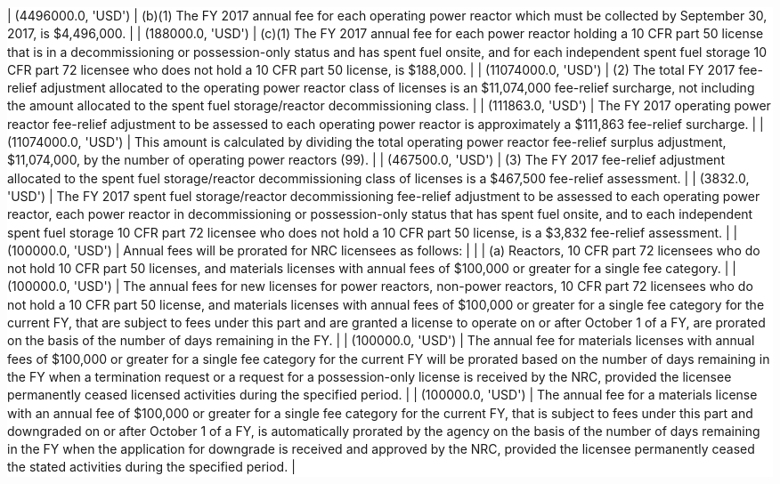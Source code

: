 | (4496000.0, 'USD')  | (b)(1) The FY 2017 annual fee for each operating power reactor which must be collected by September 30, 2017, is $4,496,000.                                                                                                                                                                                                                                                                                                                                                              |
| (188000.0, 'USD')   | (c)(1) The FY 2017 annual fee for each power reactor holding a 10 CFR part 50 license that is in a decommissioning or possession-only status and has spent fuel onsite, and for each independent spent fuel storage 10 CFR part 72 licensee who does not hold a 10 CFR part 50 license, is $188,000.                                                                                                                                                                                      |
| (11074000.0, 'USD') | (2) The total FY 2017 fee-relief adjustment allocated to the operating power reactor class of licenses is an $11,074,000 fee-relief surcharge, not including the amount allocated to the spent fuel storage/reactor decommissioning class.                                                                                                                                                                                                                                                |
| (111863.0, 'USD')   | The FY 2017 operating power reactor fee-relief adjustment to be assessed to each operating power reactor is approximately a $111,863 fee-relief surcharge.                                                                                                                                                                                                                                                                                                                                |
| (11074000.0, 'USD') | This amount is calculated by dividing the total operating power reactor fee-relief surplus adjustment, $11,074,000, by the number of operating power reactors (99).                                                                                                                                                                                                                                                                                                                       |
| (467500.0, 'USD')   | (3) The FY 2017 fee-relief adjustment allocated to the spent fuel storage/reactor decommissioning class of licenses is a $467,500 fee-relief assessment.                                                                                                                                                                                                                                                                                                                                  |
| (3832.0, 'USD')     | The FY 2017 spent fuel storage/reactor decommissioning fee-relief adjustment to be assessed to each operating power reactor, each power reactor in decommissioning or possession-only status that has spent fuel onsite, and to each independent spent fuel storage 10 CFR part 72 licensee who does not hold a 10 CFR part 50 license, is a $3,832 fee-relief assessment.                                                                                                                |
| (100000.0, 'USD')   | Annual fees will be prorated for NRC licensees as follows:                                                                                                                                                                                                                                                                                                                                                                                                                                |
|                     |           (a) Reactors, 10 CFR part 72 licensees who do not hold 10 CFR part 50 licenses, and materials licenses with annual fees of $100,000 or greater for a single fee category.                                                                                                                                                                                                                                                                                                       |
| (100000.0, 'USD')   | The annual fees for new licenses for power reactors, non-power reactors, 10 CFR part 72 licensees who do not hold a 10 CFR part 50 license, and materials licenses with annual fees of $100,000 or greater for a single fee category for the current FY, that are subject to fees under this part and are granted a license to operate on or after October 1 of a FY, are prorated on the basis of the number of days remaining in the FY.                                                |
| (100000.0, 'USD')   | The annual fee for materials licenses with annual fees of $100,000 or greater for a single fee category for the current FY will be prorated based on the number of days remaining in the FY when a termination request or a request for a possession-only license is received by the NRC, provided the licensee permanently ceased licensed activities during the specified period.                                                                                                       |
| (100000.0, 'USD')   | The annual fee for a materials license with an annual fee of $100,000 or greater for a single fee category for the current FY, that is subject to fees under this part and downgraded on or after October 1 of a FY, is automatically prorated by the agency on the basis of the number of days remaining in the FY when the application for downgrade is received and approved by the NRC, provided the licensee permanently ceased the stated activities during the specified period.   |